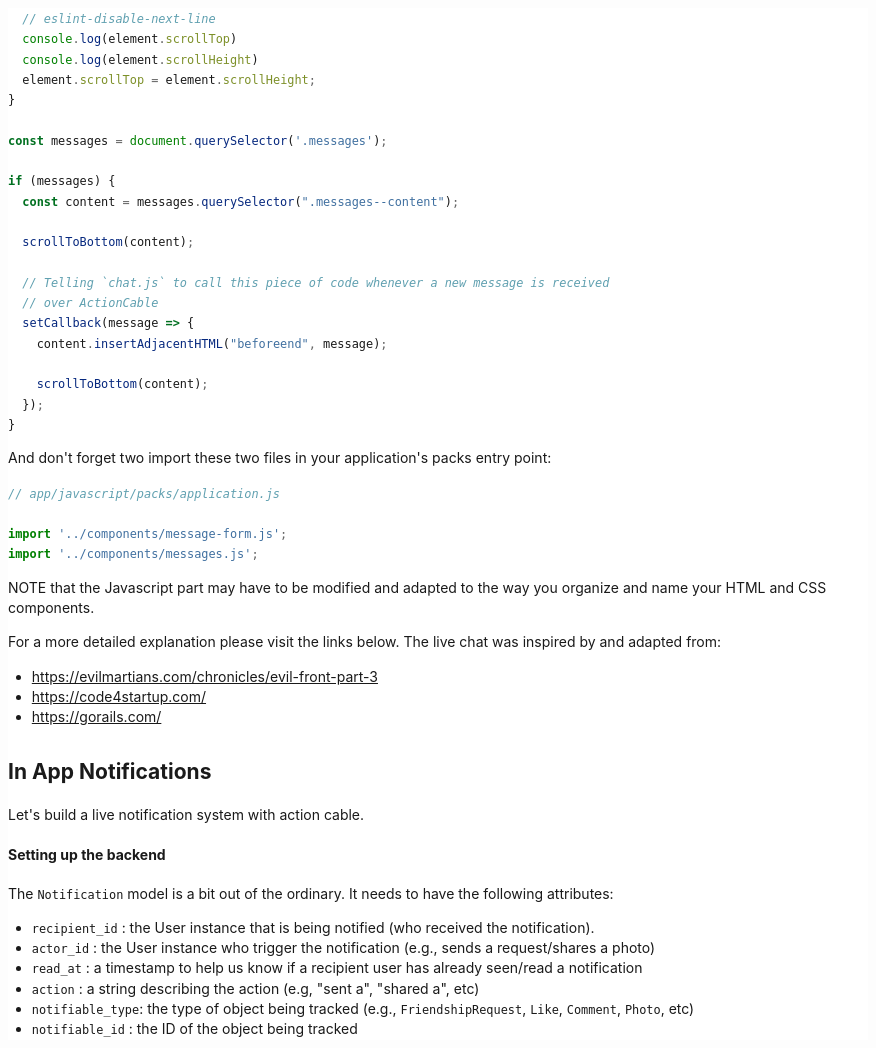 ```javascript
  // eslint-disable-next-line
  console.log(element.scrollTop)
  console.log(element.scrollHeight)
  element.scrollTop = element.scrollHeight;
}

const messages = document.querySelector('.messages');

if (messages) {
  const content = messages.querySelector(".messages--content");

  scrollToBottom(content);

  // Telling `chat.js` to call this piece of code whenever a new message is received
  // over ActionCable
  setCallback(message => {
    content.insertAdjacentHTML("beforeend", message);

    scrollToBottom(content);
  });
}
```
And don't forget two import these two files in your application's packs entry point:
```javascript
// app/javascript/packs/application.js

import '../components/message-form.js';
import '../components/messages.js';
```

NOTE that the Javascript part may have to be modified and adapted to the way you organize and name your HTML and CSS components.

For a more detailed explanation please visit the links below. The live chat was inspired by and adapted from:
* https://evilmartians.com/chronicles/evil-front-part-3
* https://code4startup.com/
* https://gorails.com/

## In App Notifications

Let's build a live notification system with action cable.

#### Setting up the backend

The `Notification` model is a bit out of the ordinary. It needs to have the following attributes:
* `recipient_id` : the User instance that is being notified (who received the notification).
* `actor_id` : the User instance who trigger the notification (e.g., sends a request/shares a photo)
* `read_at` : a timestamp to help us know if a recipient user has already seen/read a notification
* `action` : a string describing the action (e.g, "sent a", "shared a", etc)
* `notifiable_type`: the type of object being tracked (e.g., `FriendshipRequest`, `Like`, `Comment`, `Photo`, etc)
* `notifiable_id` : the ID of the object being tracked
